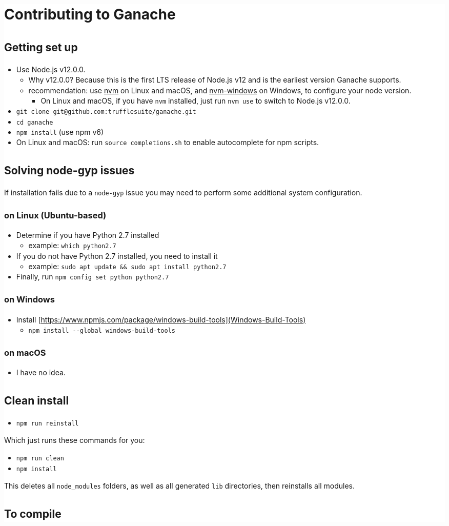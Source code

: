 # Contributing to Ganache

## Getting set up

- Use Node.js v12.0.0.
  - Why v12.0.0? Because this is the first LTS release of Node.js v12 and is the earliest version Ganache supports.
  - recommendation: use [nvm](https://github.com/nvm-sh/nvm) on Linux and macOS, and [nvm-windows](https://github.com/coreybutler/nvm-windows) on
    Windows, to configure your node version.
    - On Linux and macOS, if you have `nvm` installed, just run `nvm use` to switch to Node.js v12.0.0.
- `git clone git@github.com:trufflesuite/ganache.git`
- `cd ganache`
- `npm install` (use npm v6)
- On Linux and macOS: run `source completions.sh` to enable autocomplete for npm scripts.

## Solving node-gyp issues

If installation fails due to a `node-gyp` issue you may need to perform some additional system configuration.

### on Linux (Ubuntu-based)

- Determine if you have Python 2.7 installed
  - example: `which python2.7`
- If you do not have Python 2.7 installed, you need to install it
  - example: `sudo apt update && sudo apt install python2.7`
- Finally, run `npm config set python python2.7`

### on Windows

- Install [https://www.npmjs.com/package/windows-build-tools](Windows-Build-Tools)
  - `npm install --global windows-build-tools`

### on macOS

- I have no idea.

## Clean install

- `npm run reinstall`

Which just runs these commands for you:

- `npm run clean`
- `npm install`

This deletes all `node_modules` folders, as well as all generated `lib`
directories, then reinstalls all modules.

## To compile
